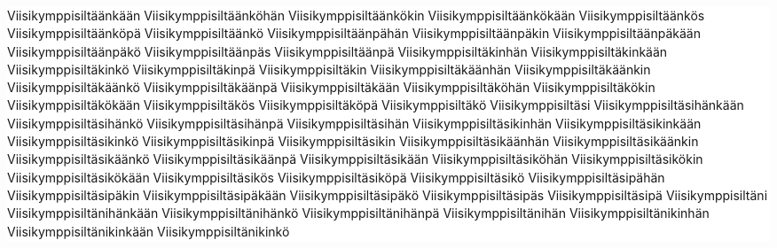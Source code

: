 Viisikymppisiltäänkään
Viisikymppisiltäänköhän
Viisikymppisiltäänkökin
Viisikymppisiltäänkökään
Viisikymppisiltäänkös
Viisikymppisiltäänköpä
Viisikymppisiltäänkö
Viisikymppisiltäänpähän
Viisikymppisiltäänpäkin
Viisikymppisiltäänpäkään
Viisikymppisiltäänpäkö
Viisikymppisiltäänpäs
Viisikymppisiltäänpä
Viisikymppisiltäkinhän
Viisikymppisiltäkinkään
Viisikymppisiltäkinkö
Viisikymppisiltäkinpä
Viisikymppisiltäkin
Viisikymppisiltäkäänhän
Viisikymppisiltäkäänkin
Viisikymppisiltäkäänkö
Viisikymppisiltäkäänpä
Viisikymppisiltäkään
Viisikymppisiltäköhän
Viisikymppisiltäkökin
Viisikymppisiltäkökään
Viisikymppisiltäkös
Viisikymppisiltäköpä
Viisikymppisiltäkö
Viisikymppisiltäsi
Viisikymppisiltäsihänkään
Viisikymppisiltäsihänkö
Viisikymppisiltäsihänpä
Viisikymppisiltäsihän
Viisikymppisiltäsikinhän
Viisikymppisiltäsikinkään
Viisikymppisiltäsikinkö
Viisikymppisiltäsikinpä
Viisikymppisiltäsikin
Viisikymppisiltäsikäänhän
Viisikymppisiltäsikäänkin
Viisikymppisiltäsikäänkö
Viisikymppisiltäsikäänpä
Viisikymppisiltäsikään
Viisikymppisiltäsiköhän
Viisikymppisiltäsikökin
Viisikymppisiltäsikökään
Viisikymppisiltäsikös
Viisikymppisiltäsiköpä
Viisikymppisiltäsikö
Viisikymppisiltäsipähän
Viisikymppisiltäsipäkin
Viisikymppisiltäsipäkään
Viisikymppisiltäsipäkö
Viisikymppisiltäsipäs
Viisikymppisiltäsipä
Viisikymppisiltäni
Viisikymppisiltänihänkään
Viisikymppisiltänihänkö
Viisikymppisiltänihänpä
Viisikymppisiltänihän
Viisikymppisiltänikinhän
Viisikymppisiltänikinkään
Viisikymppisiltänikinkö